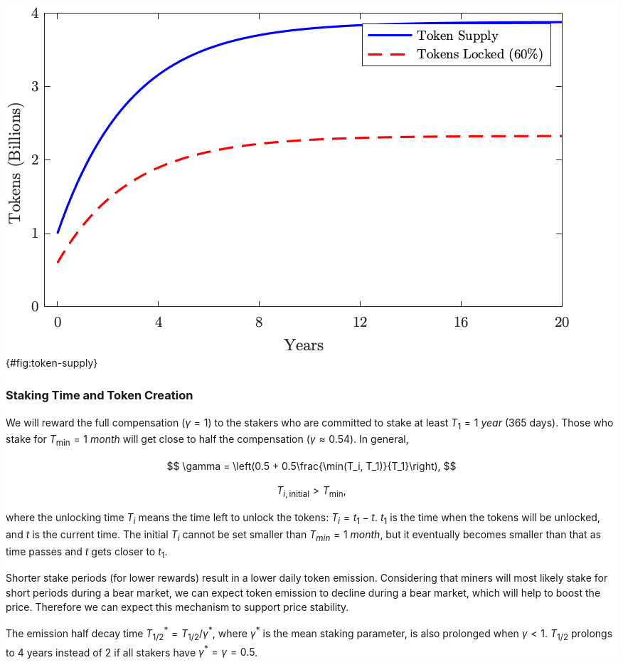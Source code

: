 ![Token supply and tokens locked over years with an initial inflation of 100% APR that is halving every 2 years](support/token-supply.png){#fig:token-supply}

### Staking Time and Token Creation

We will reward the full compensation ($\gamma=1$) to the stakers who are committed to stake at least $T_1=1~year$ (365 days). Those who stake for $T_{\min}=1~month$ will get close to half the compensation ($\gamma\approx0.54$). In general,

$$
\gamma = \left(0.5 + 0.5\frac{\min(T_i, T_1)}{T_1}\right),
$$

$$
T_{i,\text{initial}} >  T_{\min},
$$

where the unlocking time $T_i$ means the time left to unlock the tokens: $T_i = t_1 - t$. $t_1$ is the time when the tokens will be unlocked, and $t$ is the current time. The initial $T_i$ cannot be set smaller than $T_{min} = 1~month$, but it eventually becomes smaller than that as time passes and $t$ gets closer to $t_1$.

Shorter stake periods (for lower rewards) result in a lower daily token emission. Considering that miners will most likely stake for short periods during a bear market, we can expect token emission to decline during a bear market, which will help to boost the price. Therefore we can expect this mechanism to support price stability.

The emission half decay time $T_{1/2}^*=T_{1/2}/\gamma^*$, where $\gamma^*$ is the mean staking parameter, is also prolonged when $\gamma < 1$. $T_{1/2}$ prolongs to 4 years instead of 2 if all stakers have $\gamma^* = \gamma = 0.5$.
